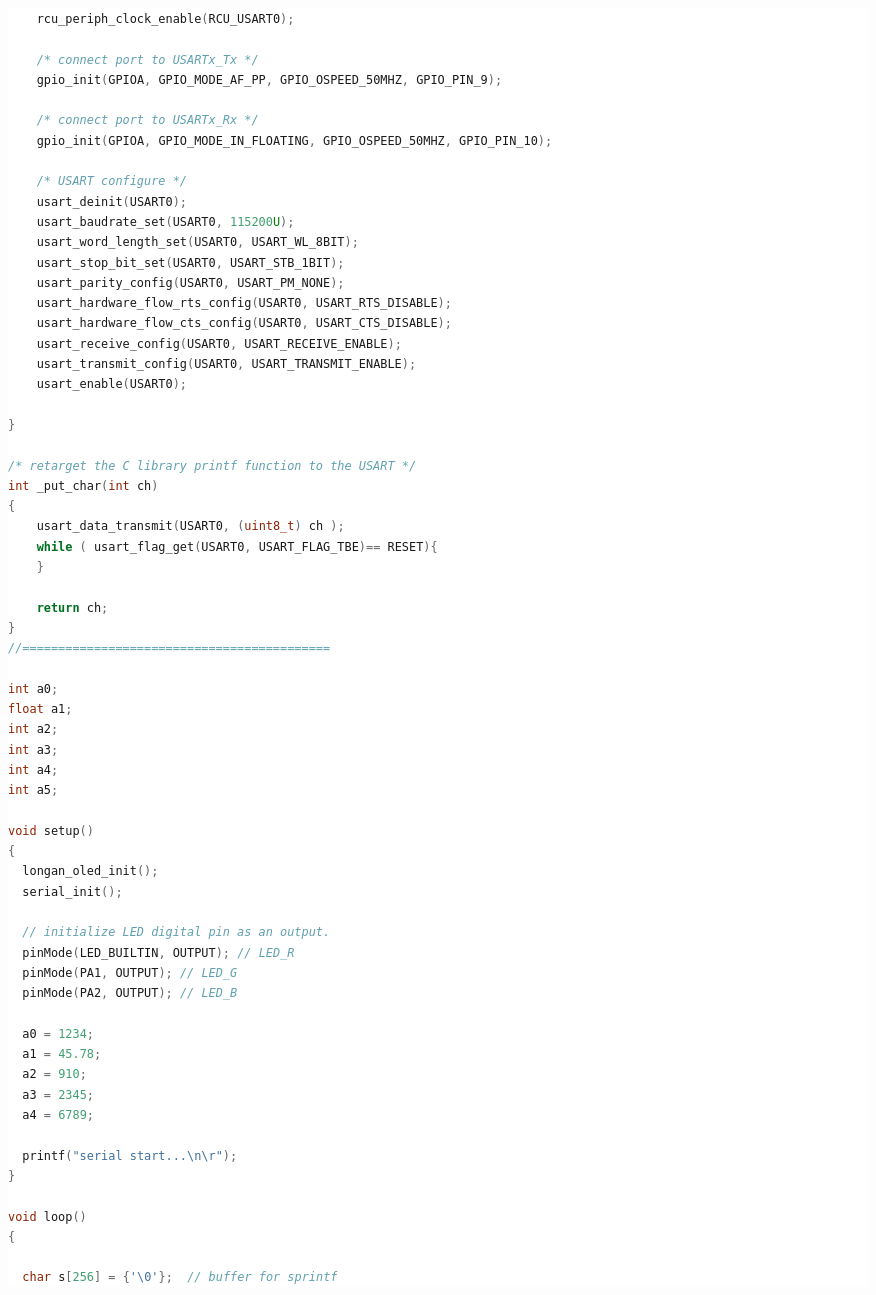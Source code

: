 ```cpp
    rcu_periph_clock_enable(RCU_USART0);

    /* connect port to USARTx_Tx */
    gpio_init(GPIOA, GPIO_MODE_AF_PP, GPIO_OSPEED_50MHZ, GPIO_PIN_9);

    /* connect port to USARTx_Rx */
    gpio_init(GPIOA, GPIO_MODE_IN_FLOATING, GPIO_OSPEED_50MHZ, GPIO_PIN_10);

    /* USART configure */
    usart_deinit(USART0);
    usart_baudrate_set(USART0, 115200U);
    usart_word_length_set(USART0, USART_WL_8BIT);
    usart_stop_bit_set(USART0, USART_STB_1BIT);
    usart_parity_config(USART0, USART_PM_NONE);
    usart_hardware_flow_rts_config(USART0, USART_RTS_DISABLE);
    usart_hardware_flow_cts_config(USART0, USART_CTS_DISABLE);
    usart_receive_config(USART0, USART_RECEIVE_ENABLE);
    usart_transmit_config(USART0, USART_TRANSMIT_ENABLE);
    usart_enable(USART0);

}

/* retarget the C library printf function to the USART */
int _put_char(int ch)
{
    usart_data_transmit(USART0, (uint8_t) ch );
    while ( usart_flag_get(USART0, USART_FLAG_TBE)== RESET){
    }

    return ch;
}
//===========================================

int a0;
float a1;
int a2;
int a3;
int a4;
int a5;

void setup()
{
  longan_oled_init();
  serial_init();

  // initialize LED digital pin as an output.
  pinMode(LED_BUILTIN, OUTPUT); // LED_R
  pinMode(PA1, OUTPUT); // LED_G
  pinMode(PA2, OUTPUT); // LED_B

  a0 = 1234;
  a1 = 45.78;
  a2 = 910;
  a3 = 2345;
  a4 = 6789;

  printf("serial start...\n\r");
}

void loop()
{

  char s[256] = {'\0'};  // buffer for sprintf
```